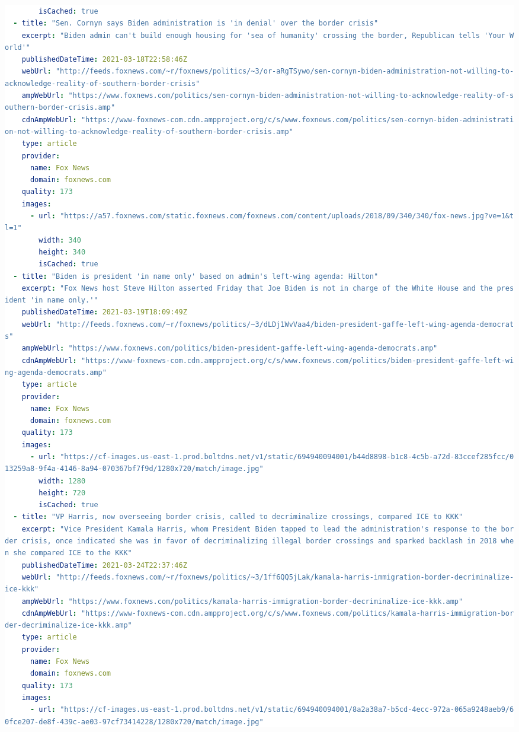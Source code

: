 ```yaml
        isCached: true
  - title: "Sen. Cornyn says Biden administration is 'in denial' over the border crisis"
    excerpt: "Biden admin can't build enough housing for 'sea of humanity' crossing the border, Republican tells 'Your World'"
    publishedDateTime: 2021-03-18T22:58:46Z
    webUrl: "http://feeds.foxnews.com/~r/foxnews/politics/~3/or-aRgTSywo/sen-cornyn-biden-administration-not-willing-to-acknowledge-reality-of-southern-border-crisis"
    ampWebUrl: "https://www.foxnews.com/politics/sen-cornyn-biden-administration-not-willing-to-acknowledge-reality-of-southern-border-crisis.amp"
    cdnAmpWebUrl: "https://www-foxnews-com.cdn.ampproject.org/c/s/www.foxnews.com/politics/sen-cornyn-biden-administration-not-willing-to-acknowledge-reality-of-southern-border-crisis.amp"
    type: article
    provider:
      name: Fox News
      domain: foxnews.com
    quality: 173
    images:
      - url: "https://a57.foxnews.com/static.foxnews.com/foxnews.com/content/uploads/2018/09/340/340/fox-news.jpg?ve=1&tl=1"
        width: 340
        height: 340
        isCached: true
  - title: "Biden is president 'in name only' based on admin's left-wing agenda: Hilton"
    excerpt: "Fox News host Steve Hilton asserted Friday that Joe Biden is not in charge of the White House and the president 'in name only.'"
    publishedDateTime: 2021-03-19T18:09:49Z
    webUrl: "http://feeds.foxnews.com/~r/foxnews/politics/~3/dLDj1WvVaa4/biden-president-gaffe-left-wing-agenda-democrats"
    ampWebUrl: "https://www.foxnews.com/politics/biden-president-gaffe-left-wing-agenda-democrats.amp"
    cdnAmpWebUrl: "https://www-foxnews-com.cdn.ampproject.org/c/s/www.foxnews.com/politics/biden-president-gaffe-left-wing-agenda-democrats.amp"
    type: article
    provider:
      name: Fox News
      domain: foxnews.com
    quality: 173
    images:
      - url: "https://cf-images.us-east-1.prod.boltdns.net/v1/static/694940094001/b44d8898-b1c8-4c5b-a72d-83ccef285fcc/013259a8-9f4a-4146-8a94-070367bf7f9d/1280x720/match/image.jpg"
        width: 1280
        height: 720
        isCached: true
  - title: "VP Harris, now overseeing border crisis, called to decriminalize crossings, compared ICE to KKK"
    excerpt: "Vice President Kamala Harris, whom President Biden tapped to lead the administration's response to the border crisis, once indicated she was in favor of decriminalizing illegal border crossings and sparked backlash in 2018 when she compared ICE to the KKK"
    publishedDateTime: 2021-03-24T22:37:46Z
    webUrl: "http://feeds.foxnews.com/~r/foxnews/politics/~3/1ff6QQ5jLak/kamala-harris-immigration-border-decriminalize-ice-kkk"
    ampWebUrl: "https://www.foxnews.com/politics/kamala-harris-immigration-border-decriminalize-ice-kkk.amp"
    cdnAmpWebUrl: "https://www-foxnews-com.cdn.ampproject.org/c/s/www.foxnews.com/politics/kamala-harris-immigration-border-decriminalize-ice-kkk.amp"
    type: article
    provider:
      name: Fox News
      domain: foxnews.com
    quality: 173
    images:
      - url: "https://cf-images.us-east-1.prod.boltdns.net/v1/static/694940094001/8a2a38a7-b5cd-4ecc-972a-065a9248aeb9/60fce207-de8f-439c-ae03-97cf73414228/1280x720/match/image.jpg"
```